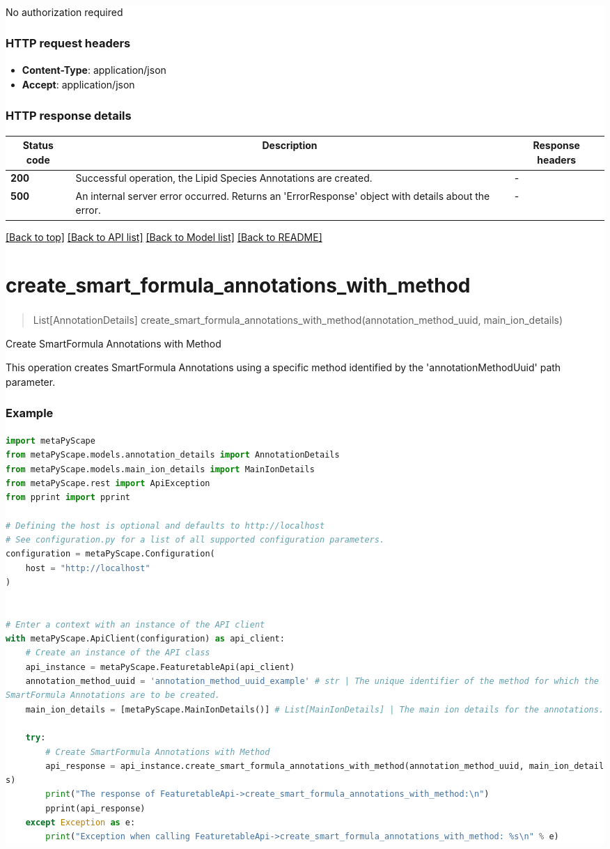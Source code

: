 No authorization required

### HTTP request headers

 - **Content-Type**: application/json
 - **Accept**: application/json

### HTTP response details

| Status code | Description | Response headers |
|-------------|-------------|------------------|
**200** | Successful operation, the Lipid Species Annotations are created. |  -  |
**500** | An internal server error occurred. Returns an &#39;ErrorResponse&#39; object with details about the error. |  -  |

[[Back to top]](#) [[Back to API list]](../README.md#documentation-for-api-endpoints) [[Back to Model list]](../README.md#documentation-for-models) [[Back to README]](../README.md)

# **create_smart_formula_annotations_with_method**
> List[AnnotationDetails] create_smart_formula_annotations_with_method(annotation_method_uuid, main_ion_details)

Create SmartFormula Annotations with Method

This operation creates SmartFormula Annotations using a specific method identified by the 'annotationMethodUuid' path parameter.

### Example


```python
import metaPyScape
from metaPyScape.models.annotation_details import AnnotationDetails
from metaPyScape.models.main_ion_details import MainIonDetails
from metaPyScape.rest import ApiException
from pprint import pprint

# Defining the host is optional and defaults to http://localhost
# See configuration.py for a list of all supported configuration parameters.
configuration = metaPyScape.Configuration(
    host = "http://localhost"
)


# Enter a context with an instance of the API client
with metaPyScape.ApiClient(configuration) as api_client:
    # Create an instance of the API class
    api_instance = metaPyScape.FeaturetableApi(api_client)
    annotation_method_uuid = 'annotation_method_uuid_example' # str | The unique identifier of the method for which the SmartFormula Annotations are to be created.
    main_ion_details = [metaPyScape.MainIonDetails()] # List[MainIonDetails] | The main ion details for the annotations.

    try:
        # Create SmartFormula Annotations with Method
        api_response = api_instance.create_smart_formula_annotations_with_method(annotation_method_uuid, main_ion_details)
        print("The response of FeaturetableApi->create_smart_formula_annotations_with_method:\n")
        pprint(api_response)
    except Exception as e:
        print("Exception when calling FeaturetableApi->create_smart_formula_annotations_with_method: %s\n" % e)
```
